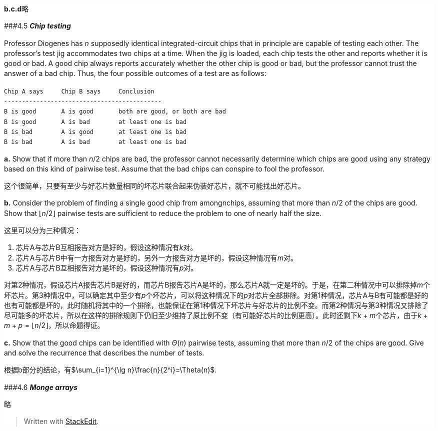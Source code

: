 **b.c.d**略

###4.5 ***Chip testing***

Professor Diogenes has $n$ supposedly identical integrated-circuit chips that in principle are capable of testing each other. The professor’s test jig accommodates two chips at a time. When the jig is loaded, each chip tests the other and reports whether it is good or bad. A good chip always reports accurately whether the other chip is good or bad, but the professor cannot trust the answer of a bad chip. Thus, the four possible outcomes of a test are as follows:

    Chip A says     Chip B says     Conclusion
    --------------------------------------------
    B is good       A is good       both are good, or both are bad
    B is good       A is bad        at least one is bad
    B is bad        A is good       at least one is bad
    B is bad        A is bad        at least one is bad
    
**a.** Show that if more than $n/2$ chips are bad, the professor cannot necessarily determine which chips are good using any strategy based on this kind of pairwise test. Assume that the bad chips can conspire to fool the professor.

这个很简单，只要有至少与好芯片数量相同的坏芯片联合起来伪装好芯片，就不可能找出好芯片。

**b.** Consider the problem of finding a single good chip from amongnchips, assuming that more than $n/2$ of the chips are good. Show that $\lfloor n/2\rfloor$ pairwise tests are sufficient to reduce the problem to one of nearly half the size.

这里可以分为三种情况：

1. 芯片A与芯片B互相报告对方是好的，假设这种情况有$k$对。
2. 芯片A与芯片B中有一方报告对方是好的，另外一方报告对方是坏的，假设这种情况有$m$对。
3. 芯片A与芯片B互相报告对方是坏的，假设这种情况有$p$对。

对第2种情况，假设芯片A报告芯片B是好的，而芯片B报告芯片A是坏的，那么芯片A就一定是坏的。于是，在第二种情况中可以排除掉$m$个坏芯片。第3种情况中，可以确定其中至少有$p$个坏芯片，可以将这种情况下的$p$对芯片全部排除。对第1种情况，芯片A与B有可能都是好的也有可能都是坏的，此时随机将其中的一个排除，也能保证在第1种情况下坏芯片与好芯片的比例不变。而第2种情况与第3种情况又排除了尽可能多的坏芯片，所以在这样的排除规则下仍旧至少维持了原比例不变（有可能好芯片的比例更高）。此时还剩下$k+m$个芯片，由于$k+m+p=\lfloor n/2\rfloor$，所以命题得证。

**c.** Show that the good chips can be identified with $\Theta(n)$ pairwise tests, assuming that more than $n/2$ of the chips are good. Give and solve the recurrence that describes the number of tests.

根据b部分的结论，有$\sum_{i=1}^{\lg n}\frac{n}{2^i}=\Theta(n)$.

###4.6 ***Monge arrays***

略

> Written with [StackEdit](http://benweet.github.io/stackedit/).